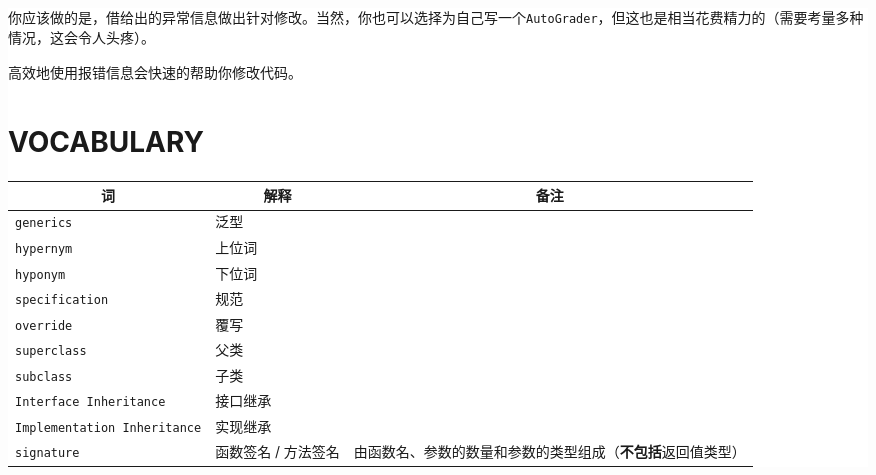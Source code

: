 你应该做的是，借给出的异常信息做出针对修改。当然，你也可以选择为自己写一个`AutoGrader`，但这也是相当花费精力的（需要考量多种情况，这会令人头疼）。

高效地使用报错信息会快速的帮助你修改代码。

# VOCABULARY

| 词                           | 解释                | 备注                                                         |
| ---------------------------- | ------------------- | ------------------------------------------------------------ |
| `generics`                   | 泛型                |                                                              |
| `hypernym`                   | 上位词              |                                                              |
| `hyponym`                    | 下位词              |                                                              |
| `specification`              | 规范                |                                                              |
| `override`                   | 覆写                |                                                              |
| `superclass`                 | 父类                |                                                              |
| `subclass`                   | 子类                |                                                              |
| `Interface Inheritance`      | 接口继承            |                                                              |
| `Implementation Inheritance` | 实现继承            |                                                              |
| `signature`                  | 函数签名 / 方法签名 | 由函数名、参数的数量和参数的类型组成（**不包括**返回值类型） |
